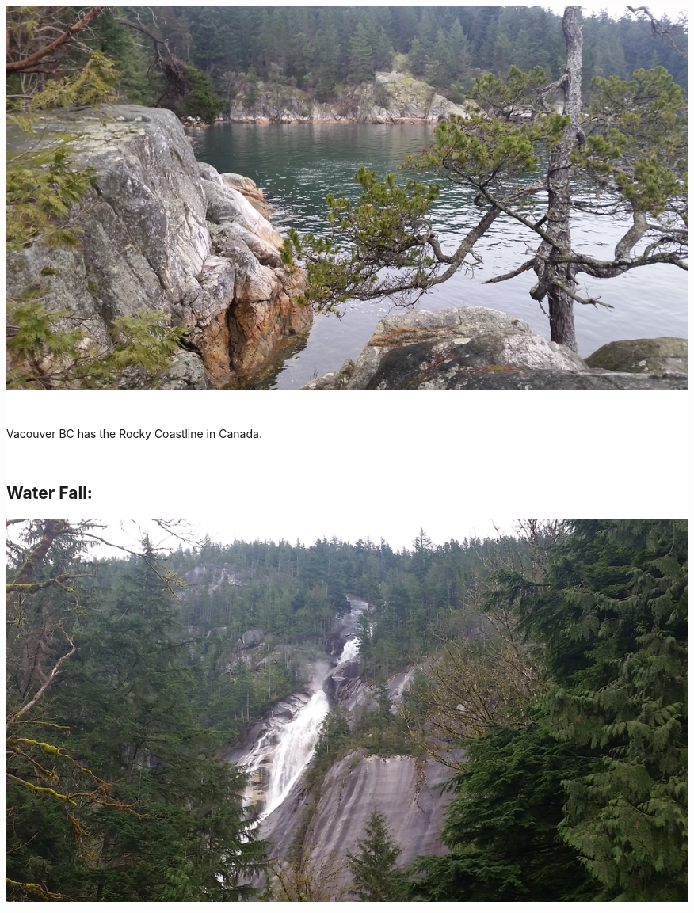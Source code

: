    <img class="twenty-five-percent" alt="Rocky Coast" src="/images/2016-02-27_10.45.45.jpg" title="Rocky Coast"/>
   <br/>
   <br/>
   <br/>
   Vacouver BC has the Rocky Coastline in Canada.
   <br/>
   <br/>
  </p>
  <h2 id="water-fall">
   Water Fall:
  </h2>
  <p>
   <img class="twenty-five-percent" alt="Water Fall" src="/images/2016-02-27_12.47.09.jpg" title="Water Fall"/>
   <br/>